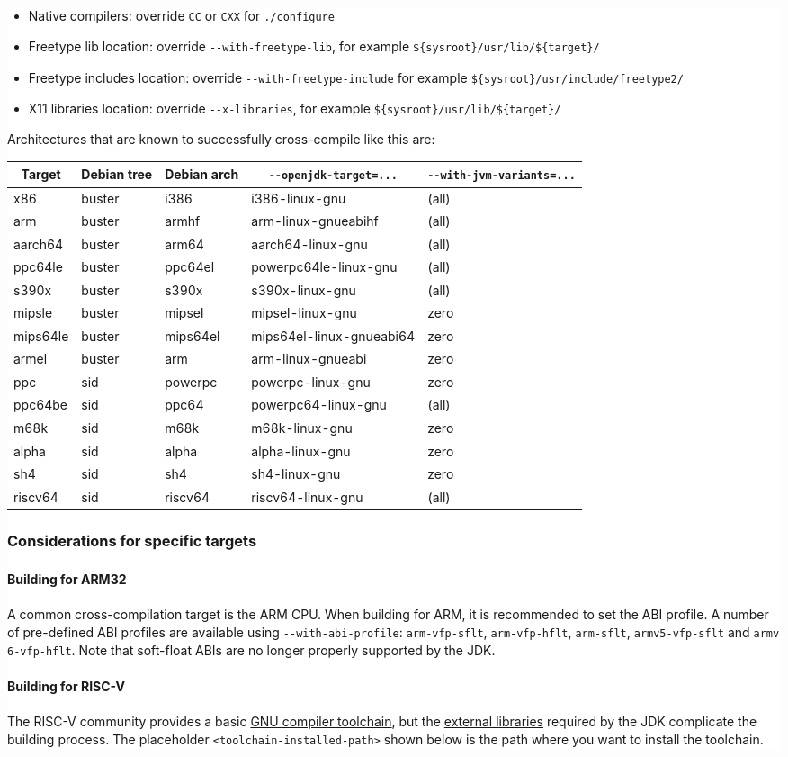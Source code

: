 * Native compilers: override `CC` or `CXX` for `./configure`

* Freetype lib location: override `--with-freetype-lib`, for example
  `${sysroot}/usr/lib/${target}/`

* Freetype includes location: override `--with-freetype-include` for example
  `${sysroot}/usr/include/freetype2/`

* X11 libraries location: override `--x-libraries`, for example
  `${sysroot}/usr/lib/${target}/`

Architectures that are known to successfully cross-compile like this are:

| Target       | Debian tree  | Debian arch   | `--openjdk-target=...`   | `--with-jvm-variants=...` |
| ------------ | ------------ | ------------- | ------------------------ | ------------------------- |
| x86          | buster       | i386          | i386-linux-gnu           | (all)                     |
| arm          | buster       | armhf         | arm-linux-gnueabihf      | (all)                     |
| aarch64      | buster       | arm64         | aarch64-linux-gnu        | (all)                     |
| ppc64le      | buster       | ppc64el       | powerpc64le-linux-gnu    | (all)                     |
| s390x        | buster       | s390x         | s390x-linux-gnu          | (all)                     |
| mipsle       | buster       | mipsel        | mipsel-linux-gnu         | zero                      |
| mips64le     | buster       | mips64el      | mips64el-linux-gnueabi64 | zero                      |
| armel        | buster       | arm           | arm-linux-gnueabi        | zero                      |
| ppc          | sid          | powerpc       | powerpc-linux-gnu        | zero                      |
| ppc64be      | sid          | ppc64         | powerpc64-linux-gnu      | (all)                     |
| m68k         | sid          | m68k          | m68k-linux-gnu           | zero                      |
| alpha        | sid          | alpha         | alpha-linux-gnu          | zero                      |
| sh4          | sid          | sh4           | sh4-linux-gnu            | zero                      |
| riscv64      | sid          | riscv64       | riscv64-linux-gnu        | (all)                     |

### Considerations for specific targets

#### Building for ARM32

A common cross-compilation target is the ARM CPU. When building for ARM, it is
recommended to set the ABI profile. A number of pre-defined ABI profiles are
available using `--with-abi-profile`: `arm-vfp-sflt`, `arm-vfp-hflt`,
`arm-sflt`, `armv5-vfp-sflt` and `armv6-vfp-hflt`. Note that soft-float ABIs
are no longer properly supported by the JDK.

#### Building for RISC-V

The RISC-V community provides a basic [GNU compiler toolchain](
https://github.com/riscv-collab/riscv-gnu-toolchain), but the [external
libraries](#external-library-requirements) required by the JDK complicate the
building process. The placeholder `<toolchain-installed-path>` shown below is
the path where you want to install the toolchain.
